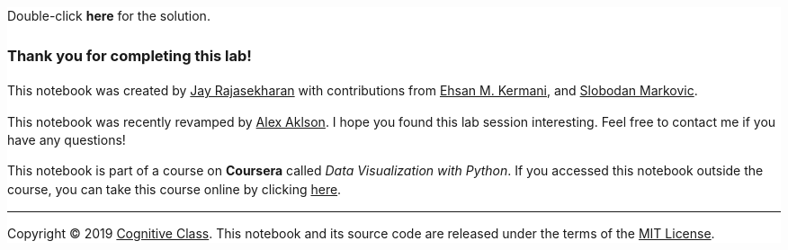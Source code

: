 
Double-click __here__ for the solution.






### Thank you for completing this lab!

This notebook was created by [Jay Rajasekharan](https://www.linkedin.com/in/jayrajasekharan) with contributions from [Ehsan M. Kermani](https://www.linkedin.com/in/ehsanmkermani), and [Slobodan Markovic](https://www.linkedin.com/in/slobodan-markovic).

This notebook was recently revamped by [Alex Aklson](https://www.linkedin.com/in/aklson/). I hope you found this lab session interesting. Feel free to contact me if you have any questions!

This notebook is part of a course on **Coursera** called *Data Visualization with Python*. If you accessed this notebook outside the course, you can take this course online by clicking [here](http://cocl.us/DV0101EN_Coursera_Week2_LAB2).

<hr>

Copyright &copy; 2019 [Cognitive Class](https://cognitiveclass.ai/?utm_source=bducopyrightlink&utm_medium=dswb&utm_campaign=bdu). This notebook and its source code are released under the terms of the [MIT License](https://bigdatauniversity.com/mit-license/).
